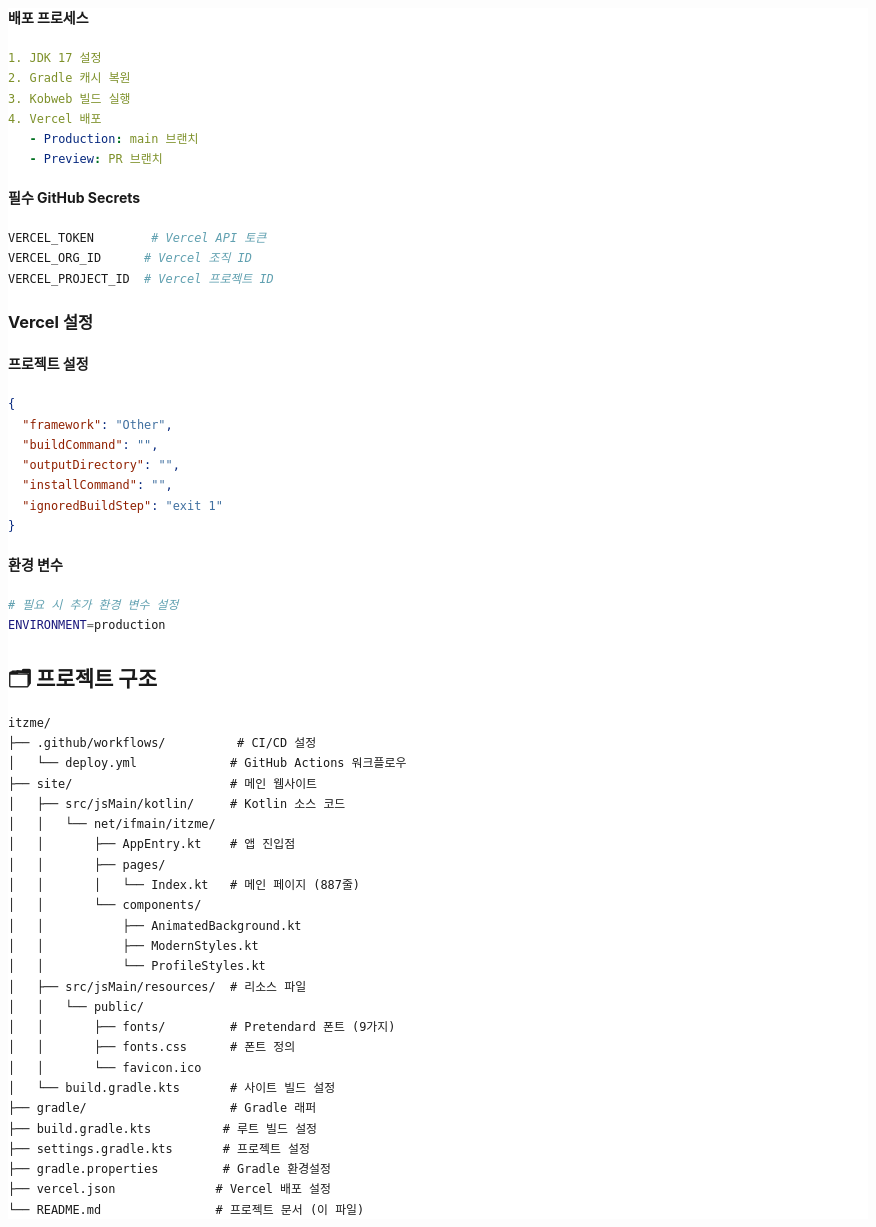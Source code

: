 #### 배포 프로세스
```yaml
1. JDK 17 설정
2. Gradle 캐시 복원
3. Kobweb 빌드 실행
4. Vercel 배포
   - Production: main 브랜치
   - Preview: PR 브랜치
```

#### 필수 GitHub Secrets
```bash
VERCEL_TOKEN        # Vercel API 토큰
VERCEL_ORG_ID      # Vercel 조직 ID
VERCEL_PROJECT_ID  # Vercel 프로젝트 ID
```

### Vercel 설정

#### 프로젝트 설정
```json
{
  "framework": "Other",
  "buildCommand": "",
  "outputDirectory": "",
  "installCommand": "",
  "ignoredBuildStep": "exit 1"
}
```

#### 환경 변수
```bash
# 필요 시 추가 환경 변수 설정
ENVIRONMENT=production
```

## 🗂️ 프로젝트 구조

```
itzme/
├── .github/workflows/          # CI/CD 설정
│   └── deploy.yml             # GitHub Actions 워크플로우
├── site/                      # 메인 웹사이트
│   ├── src/jsMain/kotlin/     # Kotlin 소스 코드
│   │   └── net/ifmain/itzme/
│   │       ├── AppEntry.kt    # 앱 진입점
│   │       ├── pages/
│   │       │   └── Index.kt   # 메인 페이지 (887줄)
│   │       └── components/
│   │           ├── AnimatedBackground.kt
│   │           ├── ModernStyles.kt
│   │           └── ProfileStyles.kt
│   ├── src/jsMain/resources/  # 리소스 파일
│   │   └── public/
│   │       ├── fonts/         # Pretendard 폰트 (9가지)
│   │       ├── fonts.css      # 폰트 정의
│   │       └── favicon.ico
│   └── build.gradle.kts       # 사이트 빌드 설정
├── gradle/                    # Gradle 래퍼
├── build.gradle.kts          # 루트 빌드 설정
├── settings.gradle.kts       # 프로젝트 설정
├── gradle.properties         # Gradle 환경설정
├── vercel.json              # Vercel 배포 설정
└── README.md                # 프로젝트 문서 (이 파일)
```